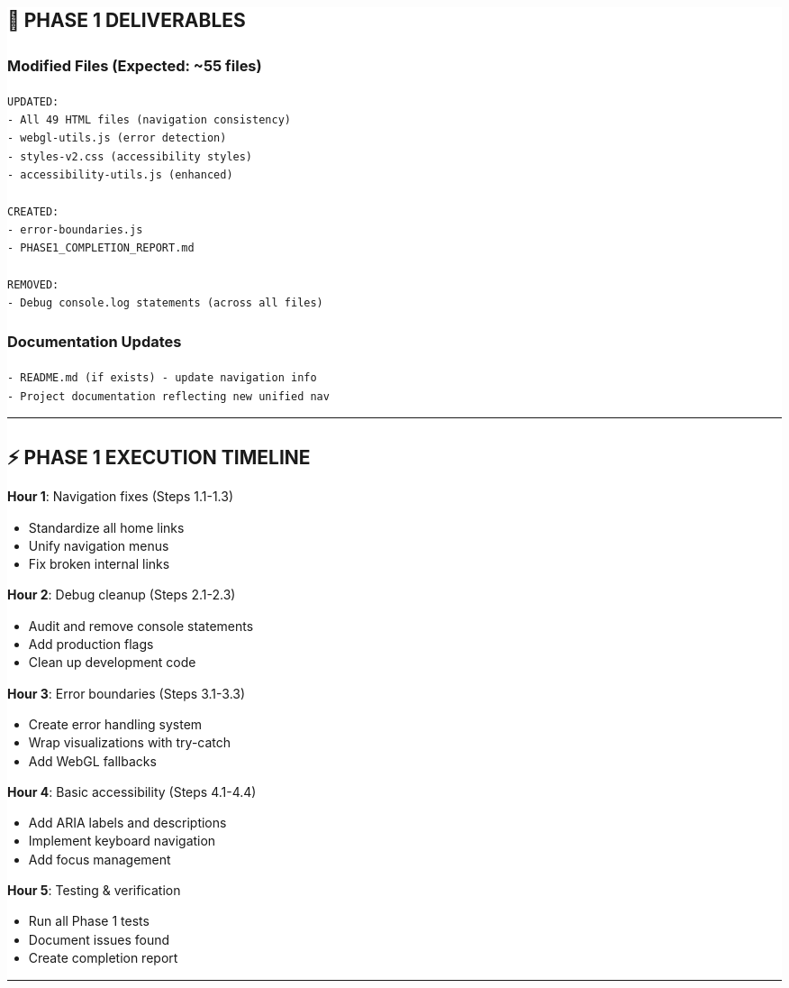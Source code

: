 
## 📁 PHASE 1 DELIVERABLES

### Modified Files (Expected: ~55 files)
```
UPDATED:
- All 49 HTML files (navigation consistency)
- webgl-utils.js (error detection)
- styles-v2.css (accessibility styles)
- accessibility-utils.js (enhanced)

CREATED:
- error-boundaries.js
- PHASE1_COMPLETION_REPORT.md

REMOVED:
- Debug console.log statements (across all files)
```

### Documentation Updates
```
- README.md (if exists) - update navigation info
- Project documentation reflecting new unified nav
```

---

## ⚡ PHASE 1 EXECUTION TIMELINE

**Hour 1**: Navigation fixes (Steps 1.1-1.3)
- Standardize all home links
- Unify navigation menus
- Fix broken internal links

**Hour 2**: Debug cleanup (Steps 2.1-2.3)  
- Audit and remove console statements
- Add production flags
- Clean up development code

**Hour 3**: Error boundaries (Steps 3.1-3.3)
- Create error handling system
- Wrap visualizations with try-catch
- Add WebGL fallbacks

**Hour 4**: Basic accessibility (Steps 4.1-4.4)
- Add ARIA labels and descriptions
- Implement keyboard navigation
- Add focus management

**Hour 5**: Testing & verification
- Run all Phase 1 tests
- Document issues found
- Create completion report

---